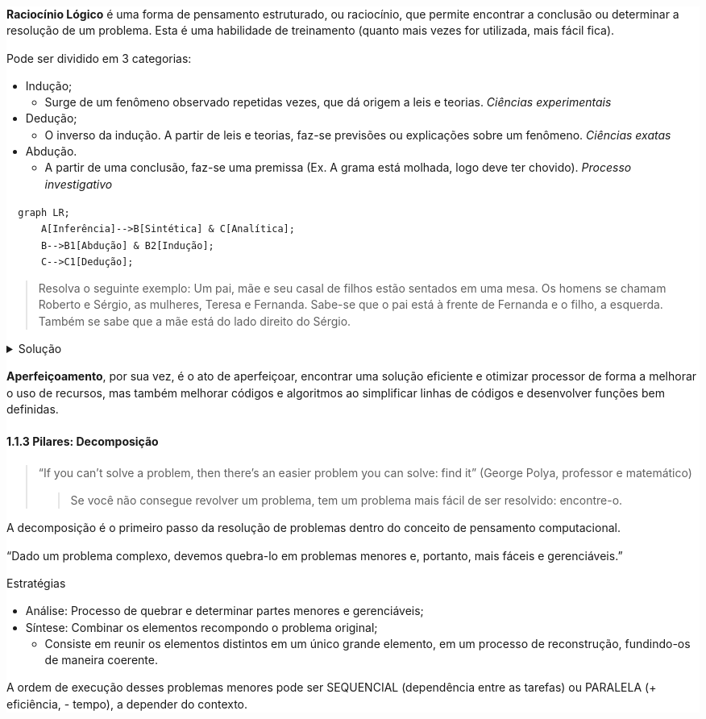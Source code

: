 **Raciocínio Lógico** é uma forma de pensamento estruturado, ou raciocínio, que permite encontrar a conclusão ou determinar a resolução de um problema. Esta é uma habilidade de treinamento (quanto mais vezes for utilizada, mais fácil fica).

Pode ser dividido em 3 categorias:

* Indução;
  * Surge de um fenômeno observado repetidas vezes, que dá origem a leis e teorias. *Ciências experimentais*
* Dedução;
  * O inverso da indução. A partir de leis e teorias, faz-se previsões ou explicações sobre um fenômeno. *Ciências exatas*
* Abdução.
  * A partir de uma conclusão, faz-se uma premissa (Ex. A grama está molhada, logo deve ter chovido). *Processo investigativo*

```mermaid
  graph LR;
      A[Inferência]-->B[Sintética] & C[Analítica];
      B-->B1[Abdução] & B2[Indução];
      C-->C1[Dedução];
```

>Resolva o seguinte exemplo: Um pai, mãe e seu casal de filhos estão sentados em uma mesa. Os homens se chamam Roberto e Sérgio, as mulheres, Teresa e Fernanda. Sabe-se que o pai está à frente de Fernanda e o filho, a esquerda. Também se sabe que a mãe está do lado direito do Sérgio.

<details><summary>Solução</summary></details>

**Aperfeiçoamento**, por sua vez, é o ato de aperfeiçoar, encontrar uma solução eficiente e otimizar processor de forma a melhorar o uso de recursos, mas também melhorar códigos e algoritmos ao simplificar linhas de códigos e desenvolver funções bem definidas.

#### 1.1.3 Pilares: Decomposição

>“If you can’t solve a problem, then there’s an easier problem you can solve: find it” (George Polya, professor e matemático)
>
>>Se você não consegue revolver um problema, tem um problema mais fácil de ser resolvido: encontre-o.

A decomposição é o primeiro passo da resolução de problemas dentro do conceito de pensamento computacional.

“Dado um problema complexo, devemos quebra-lo em problemas menores e, portanto, mais fáceis e gerenciáveis.”

Estratégias

* Análise: Processo de quebrar e determinar partes menores e gerenciáveis;
* Síntese: Combinar os elementos recompondo o problema original;
  * Consiste em reunir os elementos distintos em um único grande elemento, em um processo de reconstrução, fundindo-os de maneira coerente.

A ordem de execução desses problemas menores pode ser SEQUENCIAL (dependência entre as tarefas) ou PARALELA (+ eficiência, - tempo), a depender do contexto.
